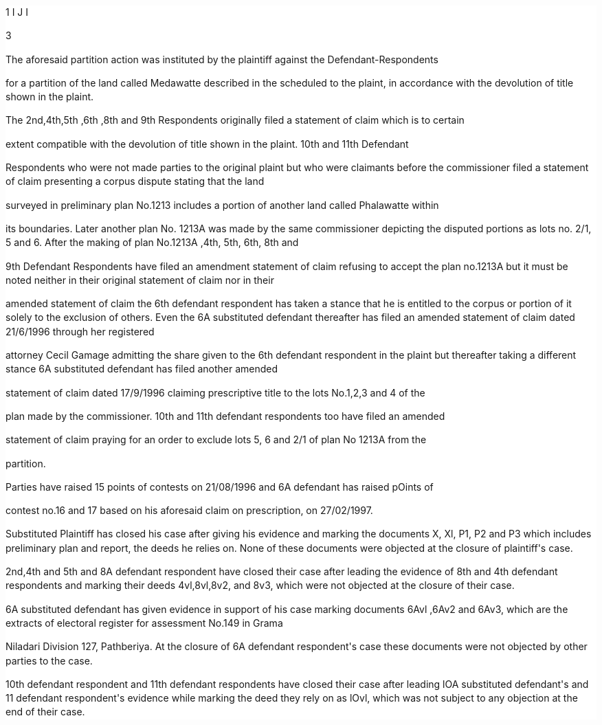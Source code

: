 1 I J I

3

The aforesaid partition action was instituted by the plaintiff against the Defendant-Respondents

for a partition of the land called Medawatte described in the scheduled to the plaint, in accordance with the devolution of title shown in the plaint.

The 2nd,4th,5th ,6th ,8th and 9th Respondents originally filed a statement of claim which is to certain

extent compatible with the devolution of title shown in the plaint. 10th and 11th Defendant

Respondents who were not made parties to the original plaint but who were claimants before the commissioner filed a statement of claim presenting a corpus dispute stating that the land

surveyed in preliminary plan No.1213 includes a portion of another land called Phalawatte within

its boundaries. Later another plan No. 1213A was made by the same commissioner depicting the disputed portions as lots no. 2/1, 5 and 6. After the making of plan No.1213A ,4th, 5th, 6th, 8th and

9th Defendant Respondents have filed an amendment statement of claim refusing to accept the plan no.1213A but it must be noted neither in their original statement of claim nor in their

amended statement of claim the 6th defendant respondent has taken a stance that he is entitled to the corpus or portion of it solely to the exclusion of others. Even the 6A substituted defendant thereafter has filed an amended statement of claim dated 21/6/1996 through her registered

attorney Cecil Gamage admitting the share given to the 6th defendant respondent in the plaint but thereafter taking a different stance 6A substituted defendant has filed another amended

statement of claim dated 17/9/1996 claiming prescriptive title to the lots No.1,2,3 and 4 of the

plan made by the commissioner. 10th and 11th defendant respondents too have filed an amended

statement of claim praying for an order to exclude lots 5, 6 and 2/1 of plan No 1213A from the

partition.

Parties have raised 15 points of contests on 21/08/1996 and 6A defendant has raised pOints of

contest no.16 and 17 based on his aforesaid claim on prescription, on 27/02/1997.

Substituted Plaintiff has closed his case after giving his evidence and marking the documents X, Xl, P1, P2 and P3 which includes preliminary plan and report, the deeds he relies on. None of these documents were objected at the closure of plaintiff's case.

2nd,4th and 5th and 8A defendant respondent have closed their case after leading the evidence of 8th and 4th defendant respondents and marking their deeds 4vl,8vl,8v2, and 8v3, which were not objected at the closure of their case.

6A substituted defendant has given evidence in support of his case marking documents 6Avl ,6Av2 and 6Av3, which are the extracts of electoral register for assessment No.149 in Grama

Niladari Division 127, Pathberiya. At the closure of 6A defendant respondent's case these documents were not objected by other parties to the case.

10th defendant respondent and 11th defendant respondents have closed their case after leading lOA substituted defendant's and 11 defendant respondent's evidence while marking the deed they rely on as lOvl, which was not subject to any objection at the end of their case.
